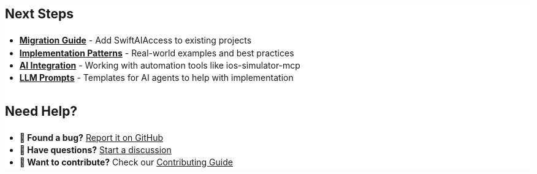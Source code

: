 ## Next Steps

- **[Migration Guide](migration-guide.md)** - Add SwiftAIAccess to existing projects
- **[Implementation Patterns](implementation-patterns.md)** - Real-world examples and best practices
- **[AI Integration](ai-integration.md)** - Working with automation tools like ios-simulator-mcp
- **[LLM Prompts](../prompts/)** - Templates for AI agents to help with implementation

## Need Help?

- **🐛 Found a bug?** [Report it on GitHub](https://github.com/conorluddy/SwiftAIAccess/issues)
- **💬 Have questions?** [Start a discussion](https://github.com/conorluddy/SwiftAIAccess/discussions)
- **📖 Want to contribute?** Check our [Contributing Guide](../CONTRIBUTING.md)